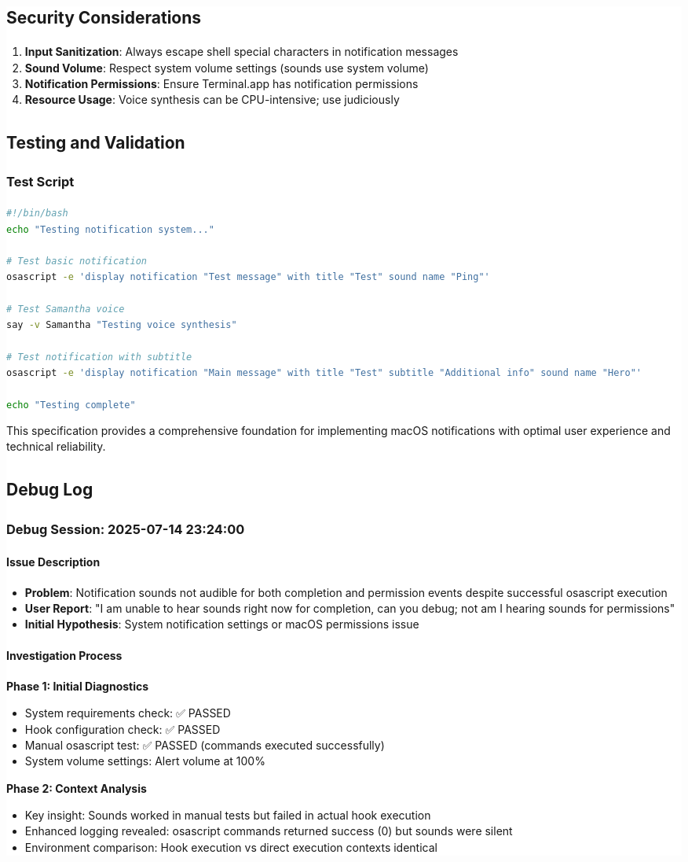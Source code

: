 ## Security Considerations

1. **Input Sanitization**: Always escape shell special characters in notification messages
2. **Sound Volume**: Respect system volume settings (sounds use system volume)
3. **Notification Permissions**: Ensure Terminal.app has notification permissions
4. **Resource Usage**: Voice synthesis can be CPU-intensive; use judiciously

## Testing and Validation

### Test Script

```bash
#!/bin/bash
echo "Testing notification system..."

# Test basic notification
osascript -e 'display notification "Test message" with title "Test" sound name "Ping"'

# Test Samantha voice
say -v Samantha "Testing voice synthesis"

# Test notification with subtitle
osascript -e 'display notification "Main message" with title "Test" subtitle "Additional info" sound name "Hero"'

echo "Testing complete"
```

This specification provides a comprehensive foundation for implementing macOS notifications with optimal user experience and technical reliability.

## Debug Log

### Debug Session: 2025-07-14 23:24:00

#### Issue Description
- **Problem**: Notification sounds not audible for both completion and permission events despite successful osascript execution
- **User Report**: "I am unable to hear sounds right now for completion, can you debug; not am I hearing sounds for permissions"
- **Initial Hypothesis**: System notification settings or macOS permissions issue

#### Investigation Process

**Phase 1: Initial Diagnostics**
- System requirements check: ✅ PASSED
- Hook configuration check: ✅ PASSED
- Manual osascript test: ✅ PASSED (commands executed successfully)
- System volume settings: Alert volume at 100%

**Phase 2: Context Analysis**
- Key insight: Sounds worked in manual tests but failed in actual hook execution
- Enhanced logging revealed: osascript commands returned success (0) but sounds were silent
- Environment comparison: Hook execution vs direct execution contexts identical
